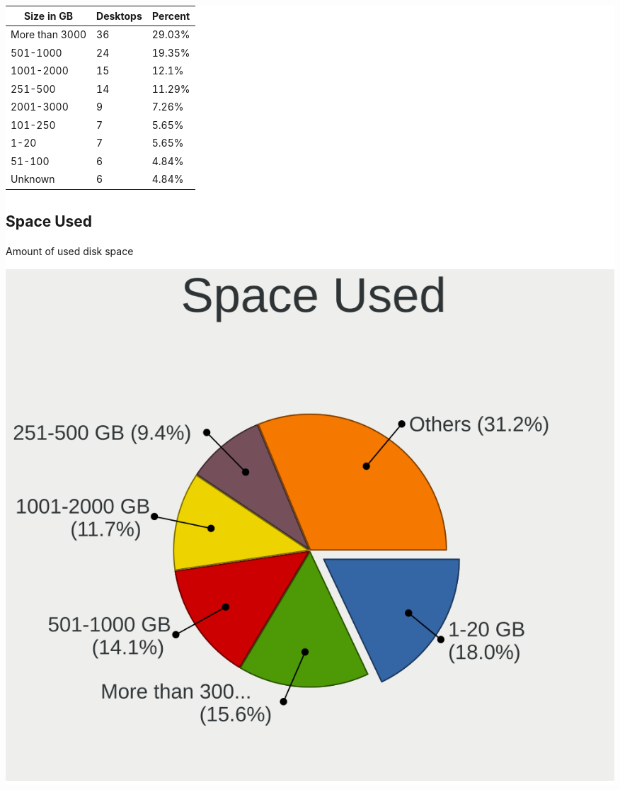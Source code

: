 
| Size in GB     | Desktops | Percent |
|----------------|----------|---------|
| More than 3000 | 36       | 29.03%  |
| 501-1000       | 24       | 19.35%  |
| 1001-2000      | 15       | 12.1%   |
| 251-500        | 14       | 11.29%  |
| 2001-3000      | 9        | 7.26%   |
| 101-250        | 7        | 5.65%   |
| 1-20           | 7        | 5.65%   |
| 51-100         | 6        | 4.84%   |
| Unknown        | 6        | 4.84%   |

Space Used
----------

Amount of used disk space

![Space Used](./images/pie_chart/drive_space_used.svg)
